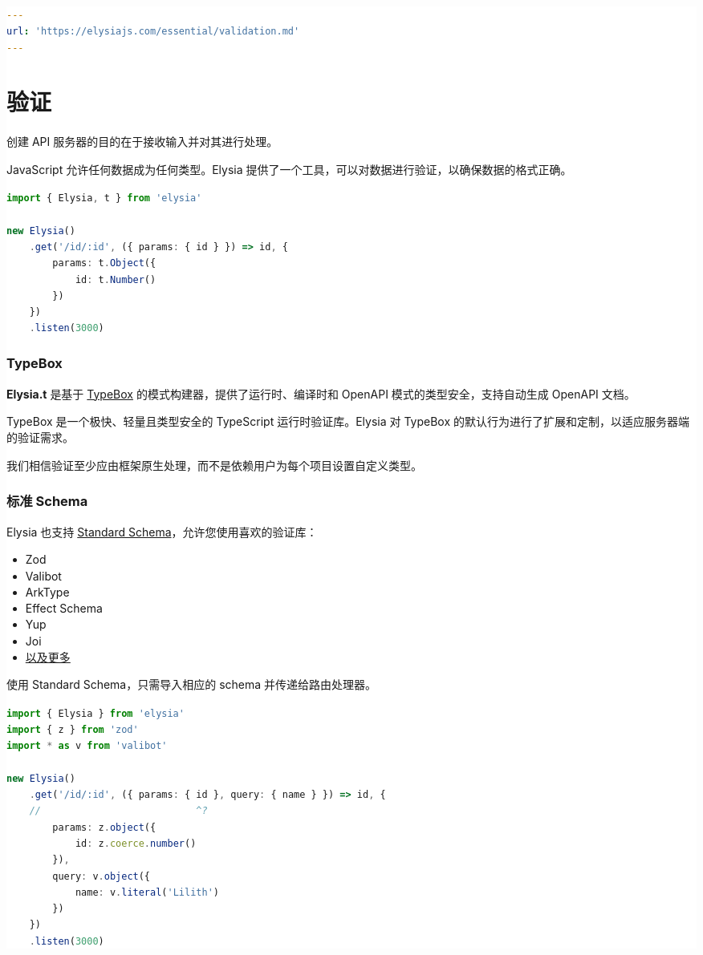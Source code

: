 ```yaml
---
url: 'https://elysiajs.com/essential/validation.md'
---
```


# 验证

创建 API 服务器的目的在于接收输入并对其进行处理。

JavaScript 允许任何数据成为任何类型。Elysia 提供了一个工具，可以对数据进行验证，以确保数据的格式正确。

```typescript twoslash
import { Elysia, t } from 'elysia'

new Elysia()
    .get('/id/:id', ({ params: { id } }) => id, {
        params: t.Object({
            id: t.Number()
        })
    })
    .listen(3000)
```

### TypeBox

**Elysia.t** 是基于 [TypeBox](https://github.com/sinclairzx81/typebox) 的模式构建器，提供了运行时、编译时和 OpenAPI 模式的类型安全，支持自动生成 OpenAPI 文档。

TypeBox 是一个极快、轻量且类型安全的 TypeScript 运行时验证库。Elysia 对 TypeBox 的默认行为进行了扩展和定制，以适应服务器端的验证需求。

我们相信验证至少应由框架原生处理，而不是依赖用户为每个项目设置自定义类型。

### 标准 Schema

Elysia 也支持 [Standard Schema](https://github.com/standard-schema/standard-schema)，允许您使用喜欢的验证库：

* Zod
* Valibot
* ArkType
* Effect Schema
* Yup
* Joi
* [以及更多](https://github.com/standard-schema/standard-schema)

使用 Standard Schema，只需导入相应的 schema 并传递给路由处理器。

```typescript twoslash
import { Elysia } from 'elysia'
import { z } from 'zod'
import * as v from 'valibot'

new Elysia()
	.get('/id/:id', ({ params: { id }, query: { name } }) => id, {
	//                           ^?
		params: z.object({
			id: z.coerce.number()
		}),
		query: v.object({
			name: v.literal('Lilith')
		})
	})
	.listen(3000)
```
